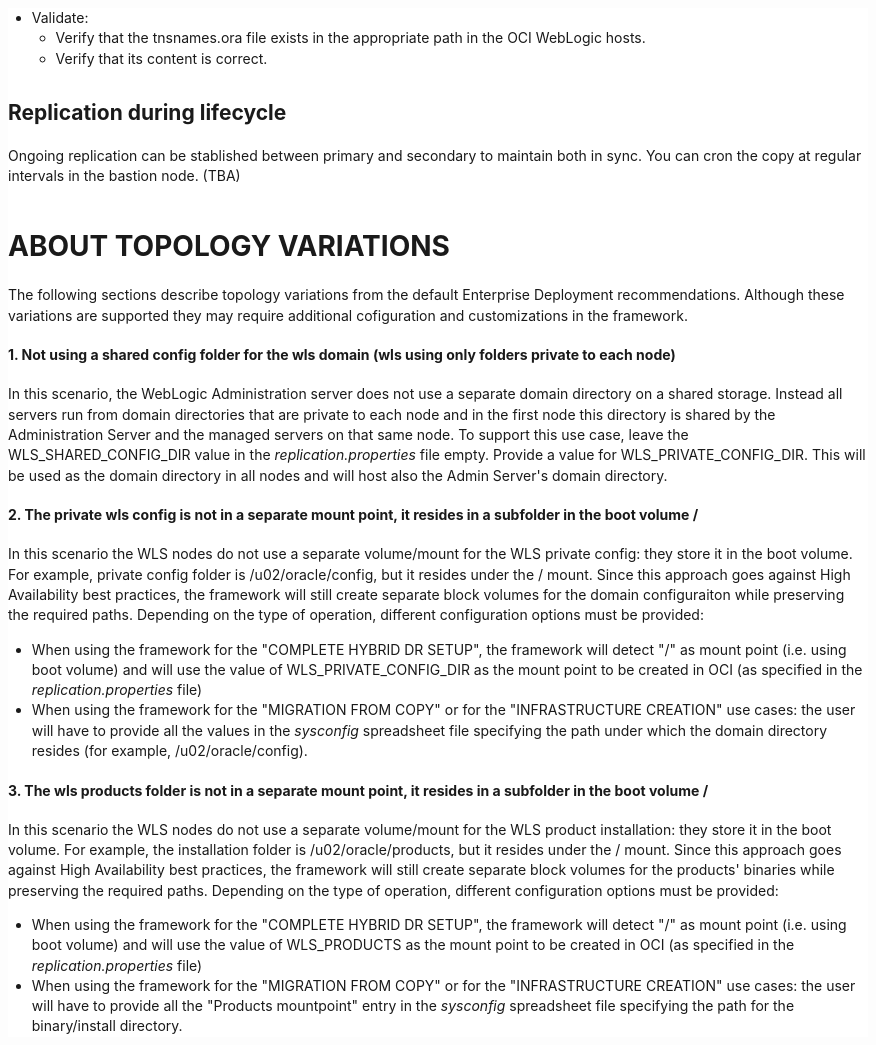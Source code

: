 - Validate:
    - Verify that the tnsnames.ora file exists in the appropriate path in the OCI WebLogic hosts. 
    - Verify that its content is correct.

## Replication during lifecycle

Ongoing replication can be stablished between primary and secondary to maintain both in sync. You can cron the copy at regular intervals in the bastion node. (TBA)


ABOUT TOPOLOGY VARIATIONS 
==================================================
The following sections describe topology variations from the default Enterprise Deployment recommendations. Although these variations are supported they may require additional cofiguration and customizations in the framework.

#### 1. Not using a shared config folder for the wls domain (wls using only folders private to each node)
In this scenario, the WebLogic Administration server does not use a separate domain directory on a shared storage. Instead all servers run from domain directories that are private to each node and in the first node this directory is shared by the Administration Server and the managed servers on that same node. To support this use case, leave the WLS_SHARED_CONFIG_DIR value in the _replication.properties_ file empty. Provide a value for WLS_PRIVATE_CONFIG_DIR. This will be used as the domain directory in all nodes and will  host also the Admin Server's domain directory.

#### 2. The private wls config is not in a separate mount point, it resides in a subfolder in the boot volume / 
In this scenario the WLS nodes do not use a separate volume/mount for the WLS private config: they store it in the boot volume. For example, private config folder is /u02/oracle/config, but it resides under the / mount. Since this approach goes against High Availability best practices, the framework will still create separate block volumes for the domain configuraiton while preserving the required paths. Depending on the type of operation, different configuration options must be provided:
- When using the framework for the "COMPLETE HYBRID DR SETUP", the framework will detect "/" as mount point (i.e. using boot volume) and will use the value of WLS_PRIVATE_CONFIG_DIR as the mount point to be created in OCI (as specified in the _replication.properties_ file)
- When using the framework for the "MIGRATION FROM COPY" or for the "INFRASTRUCTURE CREATION" use cases: the user will have to provide all the values in the _sysconfig_ spreadsheet file specifying the path under which the domain directory resides (for example, /u02/oracle/config). 

#### 3. The wls products folder is not in a separate mount point, it resides in a subfolder in the boot volume / 
In this scenario the WLS nodes do not use a separate volume/mount for the WLS product installation: they store it in the boot volume. For example, the installation folder is /u02/oracle/products, but it resides under the / mount. Since this approach goes against High Availability best practices, the framework will still create separate block volumes for the products' binaries while preserving the required paths. Depending on the type of operation, different configuration options must be provided:
- When using the framework for the "COMPLETE HYBRID DR SETUP", the framework will detect "/" as mount point (i.e. using boot volume) and will use the value of WLS_PRODUCTS  as the mount point to be created in OCI (as specified in the _replication.properties_ file)
- When using the framework for the "MIGRATION FROM COPY" or for the "INFRASTRUCTURE CREATION" use cases: the user will have to provide all the "Products mountpoint" entry in the _sysconfig_ spreadsheet file specifying the path for the binary/install directory. 
